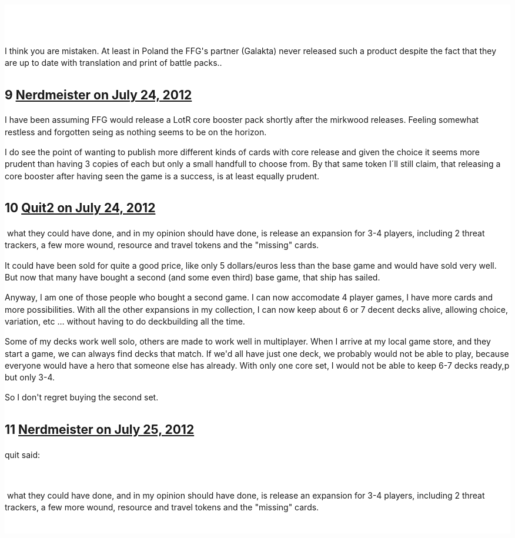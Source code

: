  

 

I think you are mistaken. At least in Poland the FFG's partner (Galakta) never released such a product despite the fact that they are up to date with translation and print of battle packs..  

## 9 [Nerdmeister on July 24, 2012](https://community.fantasyflightgames.com/topic/67957-missing-core-cards/?do=findComment&comment=662943)

I have been assuming FFG would release a LotR core booster pack shortly after the mirkwood releases. Feeling somewhat restless and forgotten seing as nothing seems to be on the horizon.

I do see the point of wanting to publish more different kinds of cards with core release and given the choice it seems more prudent than having 3 copies of each but only a small handfull to choose from. By that same token I´ll still claim, that releasing a core booster after having seen the game is a success, is at least equally prudent.

## 10 [Quit2 on July 24, 2012](https://community.fantasyflightgames.com/topic/67957-missing-core-cards/?do=findComment&comment=663095)

 what they could have done, and in my opinion should have done, is release an expansion for 3-4 players, including 2 threat trackers, a few more wound, resource and travel tokens and the "missing" cards. 

It could have been sold for quite a good price, like only 5 dollars/euros less than the base game and would have sold very well. But now that many have bought a second (and some even third) base game, that ship has sailed. 

Anyway, I am one of those people who bought a second game. I can now accomodate 4 player games, I have more cards and more possibilities. With all the other expansions in my collection, I can now keep about 6 or 7 decent decks alive, allowing choice, variation, etc … without having to do deckbuilding all the time. 

Some of my decks work well solo, others are made to work well in multiplayer. When I arrive at my local game store, and they start a game, we can always find decks that match. If we'd all have just one deck, we probably would not be able to play, because everyone would have a hero that someone else has already. With only one core set, I would not be able to keep 6-7 decks ready,p but only 3-4. 

So I don't regret buying the second set. 

## 11 [Nerdmeister on July 25, 2012](https://community.fantasyflightgames.com/topic/67957-missing-core-cards/?do=findComment&comment=663328)

quit said:

 

 what they could have done, and in my opinion should have done, is release an expansion for 3-4 players, including 2 threat trackers, a few more wound, resource and travel tokens and the "missing" cards. 

 
